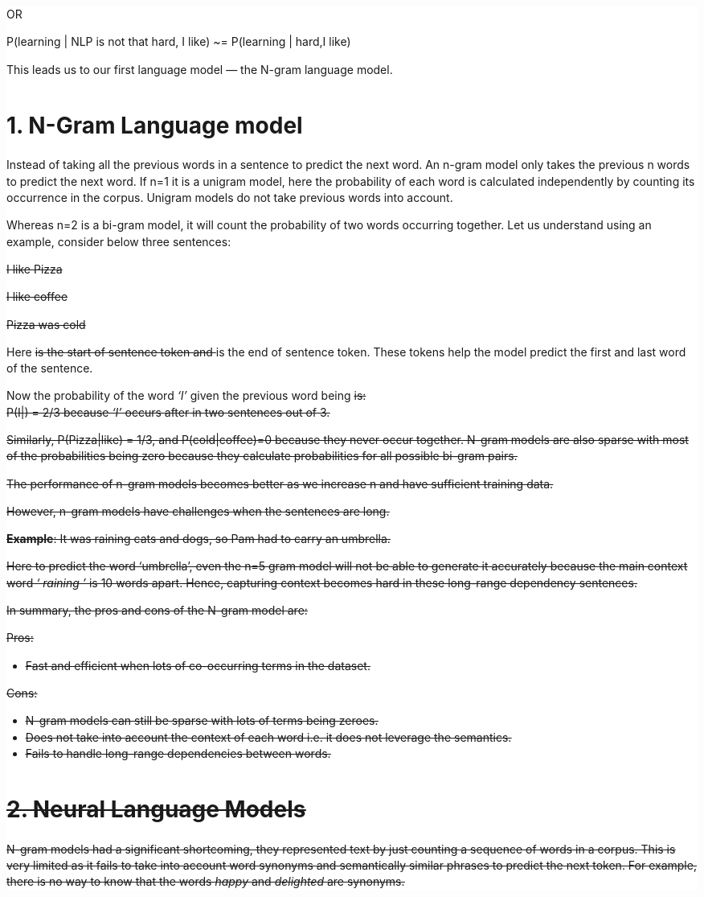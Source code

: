 OR

P(learning | NLP is not that hard, I like) ~= P(learning | hard,I like)

This leads us to our first language model — the N-gram language model.

# 1. N-Gram Language model

Instead of taking all the previous words in a sentence to predict the next word. An n-gram model only takes the previous n words to predict the next word. If n=1 it is a unigram model, here the probability of each word is calculated independently by counting its occurrence in the corpus. Unigram models do not take previous words into account.

Whereas n=2 is a bi-gram model, it will count the probability of two words occurring together. Let us understand using an example, consider below three sentences:

<s> I like Pizza </s>

<s> I like coffee </s>

<s>Pizza was cold</s>

Here <s> is the start of sentence token and </s> is the end of sentence token. These tokens help the model predict the first and last word of the sentence.

Now the probability of the word  _‘I’_ given the previous word being <s> is:  
P(I|<s>) = 2/3 because  _‘I’_  occurs after <s> in two sentences out of 3.

Similarly, P(Pizza|like) = 1/3, and P(cold|coffee)=0 because they never occur together. N-gram models are also sparse with most of the probabilities being zero because they calculate probabilities for all possible bi-gram pairs.

The performance of n-gram models becomes better as we increase n and have sufficient training data.

However, n-gram models have challenges when the sentences are long.

**Example**: It was raining cats and dogs, so Pam had to carry an umbrella.

Here to predict the word ‘umbrella’, even the n=5 gram model will not be able to generate it accurately because the main context word  _‘ raining ’_  is 10 words apart. Hence, capturing context becomes hard in these long-range dependency sentences.

In summary, the pros and cons of the N-gram model are:

Pros:

-   Fast and efficient when lots of co-occurring terms in the dataset.

Cons:

-   N-gram models can still be sparse with lots of terms being zeroes.
-   Does not take into account the context of each word i.e. it does not leverage the semantics.
-   Fails to handle long-range dependencies between words.

# 2. Neural Language Models

N-gram models had a significant shortcoming, they represented text by just counting a sequence of words in a corpus. This is very limited as it fails to take into account word synonyms and semantically similar phrases to predict the next token. For example, there is no way to know that the words  _happy_  and  _delighted_ are synonyms.
